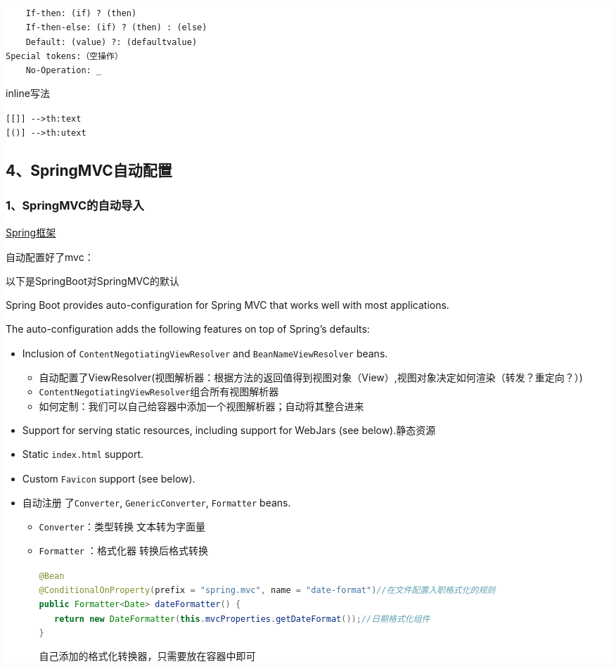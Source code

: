 ```properties
    If-then: (if) ? (then)
    If-then-else: (if) ? (then) : (else)
    Default: (value) ?: (defaultvalue)
Special tokens:（空操作）
	No-Operation: _
```

inline写法

```html
[[]] -->th:text
[()] -->th:utext
```



## 4、SpringMVC自动配置

### 1、SpringMVC的自动导入

[Spring框架](https://docs.spring.io/spring-boot/docs/1.5.12.RELEASE/reference/htmlsingle/#boot-features-developing-web-applications)

自动配置好了mvc：

以下是SpringBoot对SpringMVC的默认

Spring Boot provides auto-configuration for Spring MVC that works well with most applications.

The auto-configuration adds the following features on top of Spring’s defaults:

- Inclusion of `ContentNegotiatingViewResolver` and `BeanNameViewResolver` beans.

  - 自动配置了ViewResolver(视图解析器：根据方法的返回值得到视图对象（View）,视图对象决定如何渲染（转发？重定向？）)
  - `ContentNegotiatingViewResolver`组合所有视图解析器
  - 如何定制：我们可以自己给容器中添加一个视图解析器；自动将其整合进来

- Support for serving static resources, including support for WebJars (see below).静态资源

- Static `index.html` support.

- Custom `Favicon` support (see below).

- 自动注册 了`Converter`, `GenericConverter`, `Formatter` beans.

  - `Converter`：类型转换 文本转为字面量

  - `Formatter` ：格式化器 转换后格式转换

    ```java
    @Bean
    @ConditionalOnProperty(prefix = "spring.mvc", name = "date-format")//在文件配置入职格式化的规则
    public Formatter<Date> dateFormatter() {
       return new DateFormatter(this.mvcProperties.getDateFormat());//日期格式化组件
    }
    ```

    自己添加的格式化转换器，只需要放在容器中即可
